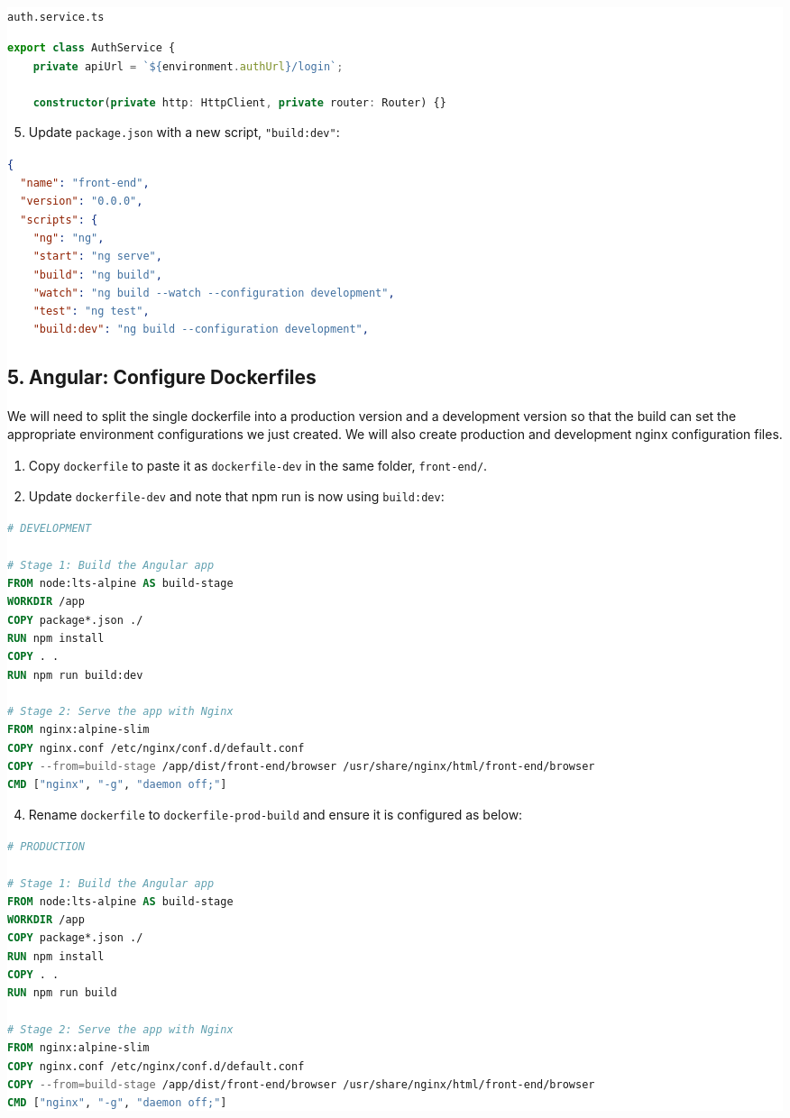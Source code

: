 `auth.service.ts`
```typescript
export class AuthService {
    private apiUrl = `${environment.authUrl}/login`;

    constructor(private http: HttpClient, private router: Router) {}
```

5. Update `package.json` with a new script, `"build:dev"`:
```json
{
  "name": "front-end",
  "version": "0.0.0",
  "scripts": {
    "ng": "ng",
    "start": "ng serve",
    "build": "ng build",
    "watch": "ng build --watch --configuration development",
    "test": "ng test",
    "build:dev": "ng build --configuration development",
```

## **5. Angular: Configure Dockerfiles**

We will need to split the single dockerfile into a production version and a development version so that the build can set the appropriate environment configurations we just created. We will also create production and development nginx configuration files.

1. Copy `dockerfile` to paste it as `dockerfile-dev` in the same folder, `front-end/`.

2. Update `dockerfile-dev` and note that npm run is now using `build:dev`:
```dockerfile
# DEVELOPMENT

# Stage 1: Build the Angular app
FROM node:lts-alpine AS build-stage
WORKDIR /app
COPY package*.json ./
RUN npm install
COPY . .
RUN npm run build:dev

# Stage 2: Serve the app with Nginx
FROM nginx:alpine-slim
COPY nginx.conf /etc/nginx/conf.d/default.conf
COPY --from=build-stage /app/dist/front-end/browser /usr/share/nginx/html/front-end/browser
CMD ["nginx", "-g", "daemon off;"]
```

4. Rename `dockerfile` to `dockerfile-prod-build` and ensure it is configured as below:
```dockerfile
# PRODUCTION

# Stage 1: Build the Angular app
FROM node:lts-alpine AS build-stage
WORKDIR /app
COPY package*.json ./
RUN npm install
COPY . .
RUN npm run build

# Stage 2: Serve the app with Nginx
FROM nginx:alpine-slim
COPY nginx.conf /etc/nginx/conf.d/default.conf
COPY --from=build-stage /app/dist/front-end/browser /usr/share/nginx/html/front-end/browser
CMD ["nginx", "-g", "daemon off;"]
```